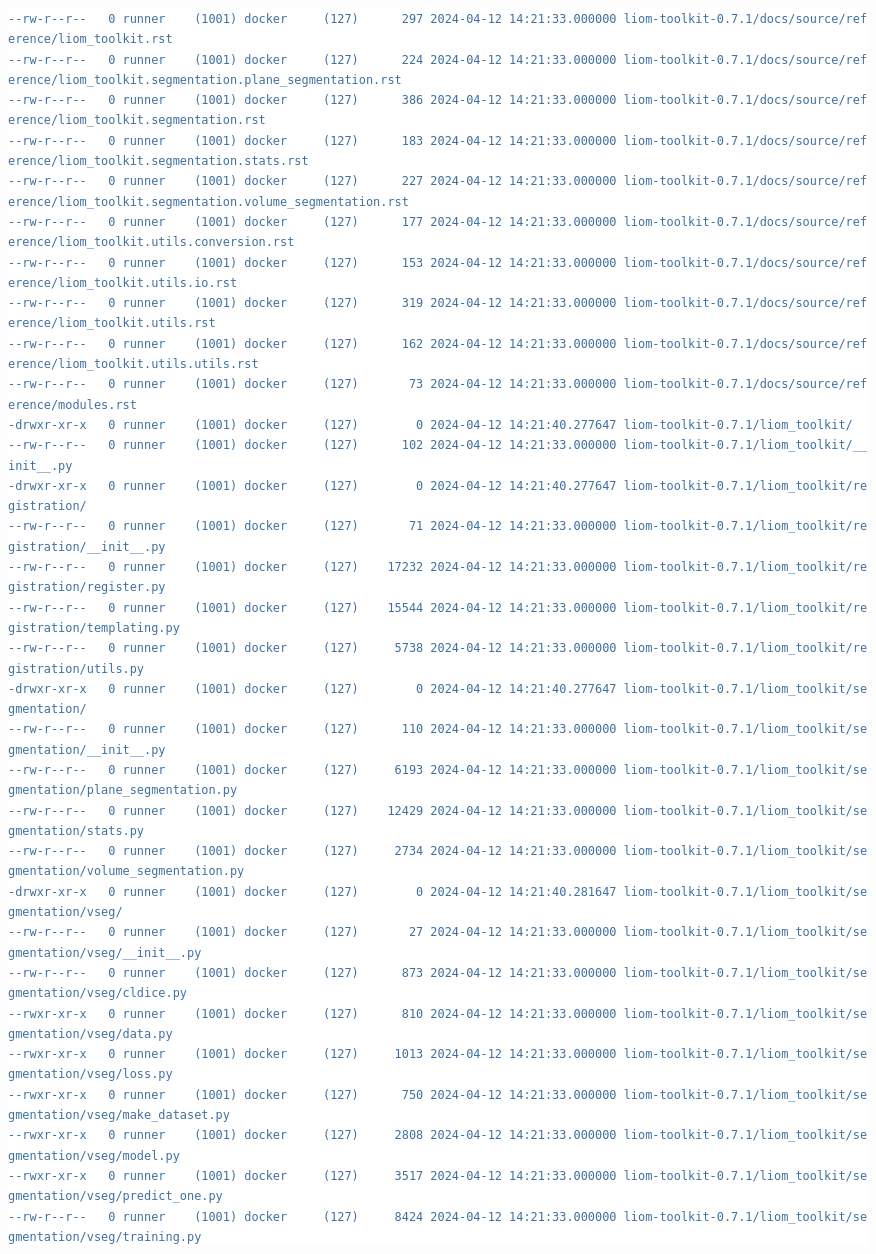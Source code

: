 ```diff
--rw-r--r--   0 runner    (1001) docker     (127)      297 2024-04-12 14:21:33.000000 liom-toolkit-0.7.1/docs/source/reference/liom_toolkit.rst
--rw-r--r--   0 runner    (1001) docker     (127)      224 2024-04-12 14:21:33.000000 liom-toolkit-0.7.1/docs/source/reference/liom_toolkit.segmentation.plane_segmentation.rst
--rw-r--r--   0 runner    (1001) docker     (127)      386 2024-04-12 14:21:33.000000 liom-toolkit-0.7.1/docs/source/reference/liom_toolkit.segmentation.rst
--rw-r--r--   0 runner    (1001) docker     (127)      183 2024-04-12 14:21:33.000000 liom-toolkit-0.7.1/docs/source/reference/liom_toolkit.segmentation.stats.rst
--rw-r--r--   0 runner    (1001) docker     (127)      227 2024-04-12 14:21:33.000000 liom-toolkit-0.7.1/docs/source/reference/liom_toolkit.segmentation.volume_segmentation.rst
--rw-r--r--   0 runner    (1001) docker     (127)      177 2024-04-12 14:21:33.000000 liom-toolkit-0.7.1/docs/source/reference/liom_toolkit.utils.conversion.rst
--rw-r--r--   0 runner    (1001) docker     (127)      153 2024-04-12 14:21:33.000000 liom-toolkit-0.7.1/docs/source/reference/liom_toolkit.utils.io.rst
--rw-r--r--   0 runner    (1001) docker     (127)      319 2024-04-12 14:21:33.000000 liom-toolkit-0.7.1/docs/source/reference/liom_toolkit.utils.rst
--rw-r--r--   0 runner    (1001) docker     (127)      162 2024-04-12 14:21:33.000000 liom-toolkit-0.7.1/docs/source/reference/liom_toolkit.utils.utils.rst
--rw-r--r--   0 runner    (1001) docker     (127)       73 2024-04-12 14:21:33.000000 liom-toolkit-0.7.1/docs/source/reference/modules.rst
-drwxr-xr-x   0 runner    (1001) docker     (127)        0 2024-04-12 14:21:40.277647 liom-toolkit-0.7.1/liom_toolkit/
--rw-r--r--   0 runner    (1001) docker     (127)      102 2024-04-12 14:21:33.000000 liom-toolkit-0.7.1/liom_toolkit/__init__.py
-drwxr-xr-x   0 runner    (1001) docker     (127)        0 2024-04-12 14:21:40.277647 liom-toolkit-0.7.1/liom_toolkit/registration/
--rw-r--r--   0 runner    (1001) docker     (127)       71 2024-04-12 14:21:33.000000 liom-toolkit-0.7.1/liom_toolkit/registration/__init__.py
--rw-r--r--   0 runner    (1001) docker     (127)    17232 2024-04-12 14:21:33.000000 liom-toolkit-0.7.1/liom_toolkit/registration/register.py
--rw-r--r--   0 runner    (1001) docker     (127)    15544 2024-04-12 14:21:33.000000 liom-toolkit-0.7.1/liom_toolkit/registration/templating.py
--rw-r--r--   0 runner    (1001) docker     (127)     5738 2024-04-12 14:21:33.000000 liom-toolkit-0.7.1/liom_toolkit/registration/utils.py
-drwxr-xr-x   0 runner    (1001) docker     (127)        0 2024-04-12 14:21:40.277647 liom-toolkit-0.7.1/liom_toolkit/segmentation/
--rw-r--r--   0 runner    (1001) docker     (127)      110 2024-04-12 14:21:33.000000 liom-toolkit-0.7.1/liom_toolkit/segmentation/__init__.py
--rw-r--r--   0 runner    (1001) docker     (127)     6193 2024-04-12 14:21:33.000000 liom-toolkit-0.7.1/liom_toolkit/segmentation/plane_segmentation.py
--rw-r--r--   0 runner    (1001) docker     (127)    12429 2024-04-12 14:21:33.000000 liom-toolkit-0.7.1/liom_toolkit/segmentation/stats.py
--rw-r--r--   0 runner    (1001) docker     (127)     2734 2024-04-12 14:21:33.000000 liom-toolkit-0.7.1/liom_toolkit/segmentation/volume_segmentation.py
-drwxr-xr-x   0 runner    (1001) docker     (127)        0 2024-04-12 14:21:40.281647 liom-toolkit-0.7.1/liom_toolkit/segmentation/vseg/
--rw-r--r--   0 runner    (1001) docker     (127)       27 2024-04-12 14:21:33.000000 liom-toolkit-0.7.1/liom_toolkit/segmentation/vseg/__init__.py
--rw-r--r--   0 runner    (1001) docker     (127)      873 2024-04-12 14:21:33.000000 liom-toolkit-0.7.1/liom_toolkit/segmentation/vseg/cldice.py
--rwxr-xr-x   0 runner    (1001) docker     (127)      810 2024-04-12 14:21:33.000000 liom-toolkit-0.7.1/liom_toolkit/segmentation/vseg/data.py
--rwxr-xr-x   0 runner    (1001) docker     (127)     1013 2024-04-12 14:21:33.000000 liom-toolkit-0.7.1/liom_toolkit/segmentation/vseg/loss.py
--rwxr-xr-x   0 runner    (1001) docker     (127)      750 2024-04-12 14:21:33.000000 liom-toolkit-0.7.1/liom_toolkit/segmentation/vseg/make_dataset.py
--rwxr-xr-x   0 runner    (1001) docker     (127)     2808 2024-04-12 14:21:33.000000 liom-toolkit-0.7.1/liom_toolkit/segmentation/vseg/model.py
--rwxr-xr-x   0 runner    (1001) docker     (127)     3517 2024-04-12 14:21:33.000000 liom-toolkit-0.7.1/liom_toolkit/segmentation/vseg/predict_one.py
--rw-r--r--   0 runner    (1001) docker     (127)     8424 2024-04-12 14:21:33.000000 liom-toolkit-0.7.1/liom_toolkit/segmentation/vseg/training.py
```